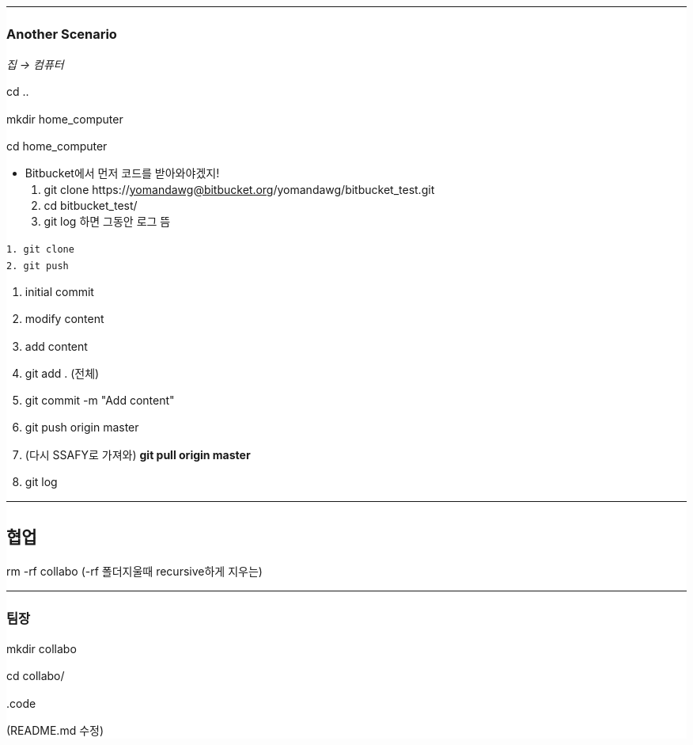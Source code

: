 

---------------------------

### Another Scenario

*집 &rarr; 컴퓨터*

cd ..

mkdir home_computer

cd home_computer



* Bitbucket에서 먼저 코드를 받아와야겠지!
  1. git clone https://yomandawg@bitbucket.org/yomandawg/bitbucket_test.git
  2. cd bitbucket_test/
  3. git log 하면 그동안 로그 뜸

```
1. git clone
2. git push
```

1. initial commit
2. modify content
3. add content



1. git add . (전체)
2. git commit -m "Add content"
3. git push origin master



1. (다시 SSAFY로 가져와) **git pull origin master**
2. git log





----------------------------------------------

## 협업

rm -rf collabo (-rf 폴더지울때 recursive하게 지우는)

----------------

### 팀장

mkdir collabo

cd collabo/

.code

(README.md 수정)
